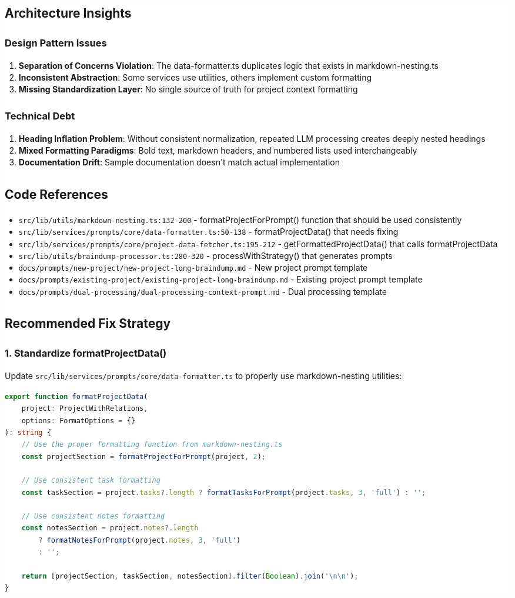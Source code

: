 ## Architecture Insights

### Design Pattern Issues

1. **Separation of Concerns Violation**: The data-formatter.ts duplicates logic that exists in markdown-nesting.ts
2. **Inconsistent Abstraction**: Some services use utilities, others implement custom formatting
3. **Missing Standardization Layer**: No single source of truth for project context formatting

### Technical Debt

1. **Heading Inflation Problem**: Without consistent normalization, repeated LLM processing creates deeply nested headings
2. **Mixed Formatting Paradigms**: Bold text, markdown headers, and numbered lists used interchangeably
3. **Documentation Drift**: Sample documentation doesn't match actual implementation

## Code References

- `src/lib/utils/markdown-nesting.ts:132-200` - formatProjectForPrompt() function that should be used consistently
- `src/lib/services/prompts/core/data-formatter.ts:50-138` - formatProjectData() that needs fixing
- `src/lib/services/prompts/core/project-data-fetcher.ts:195-212` - getFormattedProjectData() that calls formatProjectData
- `src/lib/utils/braindump-processor.ts:280-320` - processWithStrategy() that generates prompts
- `docs/prompts/new-project/new-project-long-braindump.md` - New project prompt template
- `docs/prompts/existing-project/existing-project-long-braindump.md` - Existing project prompt template
- `docs/prompts/dual-processing/dual-processing-context-prompt.md` - Dual processing template

## Recommended Fix Strategy

### 1. Standardize formatProjectData()

Update `src/lib/services/prompts/core/data-formatter.ts` to properly use markdown-nesting utilities:

```typescript
export function formatProjectData(
	project: ProjectWithRelations,
	options: FormatOptions = {}
): string {
	// Use the proper formatting function from markdown-nesting.ts
	const projectSection = formatProjectForPrompt(project, 2);

	// Use consistent task formatting
	const taskSection = project.tasks?.length ? formatTasksForPrompt(project.tasks, 3, 'full') : '';

	// Use consistent notes formatting
	const notesSection = project.notes?.length
		? formatNotesForPrompt(project.notes, 3, 'full')
		: '';

	return [projectSection, taskSection, notesSection].filter(Boolean).join('\n\n');
}
```
